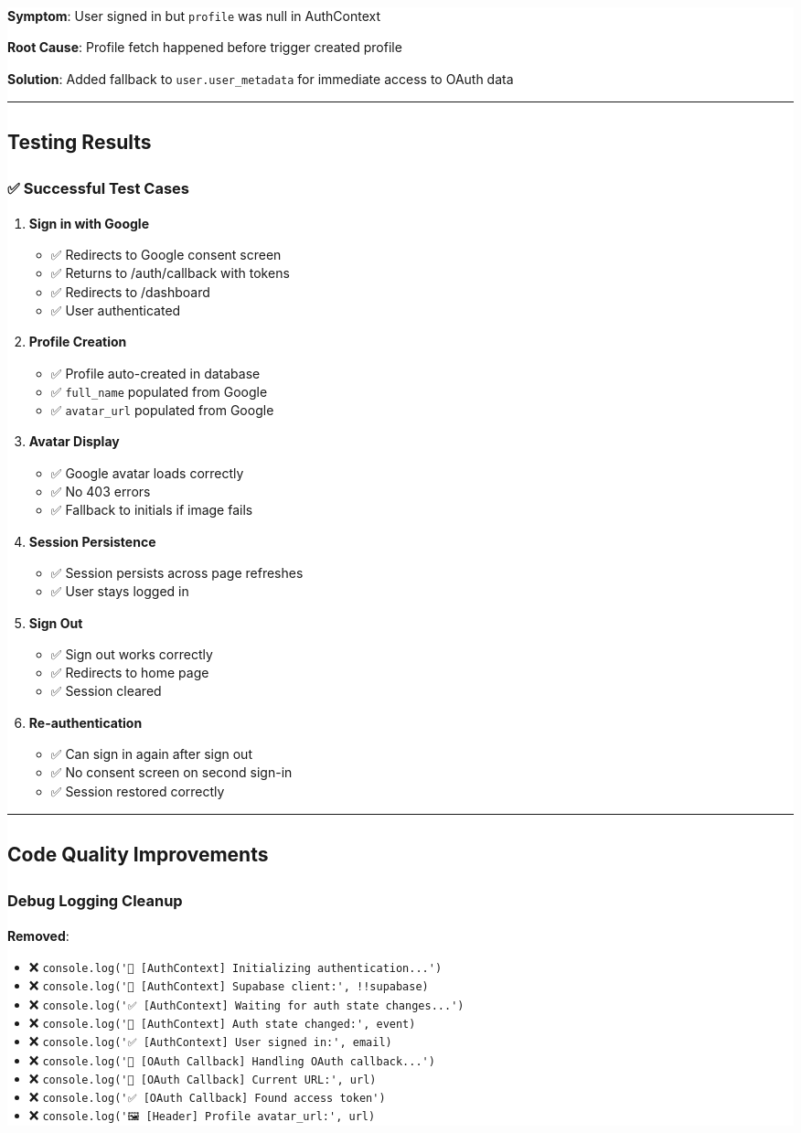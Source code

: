 **Symptom**: User signed in but `profile` was null in AuthContext

**Root Cause**: Profile fetch happened before trigger created profile

**Solution**: Added fallback to `user.user_metadata` for immediate access to OAuth data

---

## Testing Results

### ✅ Successful Test Cases

1. **Sign in with Google**
   - ✅ Redirects to Google consent screen
   - ✅ Returns to /auth/callback with tokens
   - ✅ Redirects to /dashboard
   - ✅ User authenticated

2. **Profile Creation**
   - ✅ Profile auto-created in database
   - ✅ `full_name` populated from Google
   - ✅ `avatar_url` populated from Google

3. **Avatar Display**
   - ✅ Google avatar loads correctly
   - ✅ No 403 errors
   - ✅ Fallback to initials if image fails

4. **Session Persistence**
   - ✅ Session persists across page refreshes
   - ✅ User stays logged in

5. **Sign Out**
   - ✅ Sign out works correctly
   - ✅ Redirects to home page
   - ✅ Session cleared

6. **Re-authentication**
   - ✅ Can sign in again after sign out
   - ✅ No consent screen on second sign-in
   - ✅ Session restored correctly

---

## Code Quality Improvements

### Debug Logging Cleanup

**Removed**:
- ❌ `console.log('🔐 [AuthContext] Initializing authentication...')`
- ❌ `console.log('🔐 [AuthContext] Supabase client:', !!supabase)`
- ❌ `console.log('✅ [AuthContext] Waiting for auth state changes...')`
- ❌ `console.log('🔄 [AuthContext] Auth state changed:', event)`
- ❌ `console.log('✅ [AuthContext] User signed in:', email)`
- ❌ `console.log('🔐 [OAuth Callback] Handling OAuth callback...')`
- ❌ `console.log('🔐 [OAuth Callback] Current URL:', url)`
- ❌ `console.log('✅ [OAuth Callback] Found access token')`
- ❌ `console.log('🖼️ [Header] Profile avatar_url:', url)`
